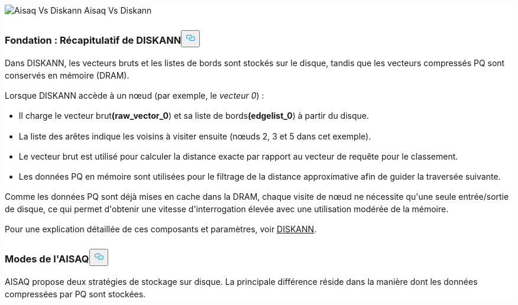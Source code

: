 <p>
  
   <span class="img-wrapper"> <img translate="no" src="/docs/v2.6.x/assets/aisaq-vs-diskann.png" alt="Aisaq Vs Diskann" class="doc-image" id="aisaq-vs-diskann" />
   </span> <span class="img-wrapper"> <span>Aisaq Vs Diskann</span> </span></p>
<h3 id="Foundation-DISKANN-recap" class="common-anchor-header">Fondation : Récapitulatif de DISKANN<button data-href="#Foundation-DISKANN-recap" class="anchor-icon" translate="no">
      <svg translate="no"
        aria-hidden="true"
        focusable="false"
        height="20"
        version="1.1"
        viewBox="0 0 16 16"
        width="16"
      >
        <path
          fill="#0092E4"
          fill-rule="evenodd"
          d="M4 9h1v1H4c-1.5 0-3-1.69-3-3.5S2.55 3 4 3h4c1.45 0 3 1.69 3 3.5 0 1.41-.91 2.72-2 3.25V8.59c.58-.45 1-1.27 1-2.09C10 5.22 8.98 4 8 4H4c-.98 0-2 1.22-2 2.5S3 9 4 9zm9-3h-1v1h1c1 0 2 1.22 2 2.5S13.98 12 13 12H9c-.98 0-2-1.22-2-2.5 0-.83.42-1.64 1-2.09V6.25c-1.09.53-2 1.84-2 3.25C6 11.31 7.55 13 9 13h4c1.45 0 3-1.69 3-3.5S14.5 6 13 6z"
        ></path>
      </svg>
    </button></h3><p>Dans DISKANN, les vecteurs bruts et les listes de bords sont stockés sur le disque, tandis que les vecteurs compressés PQ sont conservés en mémoire (DRAM).</p>
<p>Lorsque DISKANN accède à un nœud (par exemple, le <em>vecteur 0</em>) :</p>
<ul>
<li><p>Il charge le vecteur brut<strong>(raw_vector_0</strong>) et sa liste de bords<strong>(edgelist_0</strong>) à partir du disque.</p></li>
<li><p>La liste des arêtes indique les voisins à visiter ensuite (nœuds 2, 3 et 5 dans cet exemple).</p></li>
<li><p>Le vecteur brut est utilisé pour calculer la distance exacte par rapport au vecteur de requête pour le classement.</p></li>
<li><p>Les données PQ en mémoire sont utilisées pour le filtrage de la distance approximative afin de guider la traversée suivante.</p></li>
</ul>
<p>Comme les données PQ sont déjà mises en cache dans la DRAM, chaque visite de nœud ne nécessite qu'une seule entrée/sortie de disque, ce qui permet d'obtenir une vitesse d'interrogation élevée avec une utilisation modérée de la mémoire.</p>
<p>Pour une explication détaillée de ces composants et paramètres, voir <a href="/docs/fr/diskann.md">DISKANN</a>.</p>
<h3 id="AISAQ-modes" class="common-anchor-header">Modes de l'AISAQ<button data-href="#AISAQ-modes" class="anchor-icon" translate="no">
      <svg translate="no"
        aria-hidden="true"
        focusable="false"
        height="20"
        version="1.1"
        viewBox="0 0 16 16"
        width="16"
      >
        <path
          fill="#0092E4"
          fill-rule="evenodd"
          d="M4 9h1v1H4c-1.5 0-3-1.69-3-3.5S2.55 3 4 3h4c1.45 0 3 1.69 3 3.5 0 1.41-.91 2.72-2 3.25V8.59c.58-.45 1-1.27 1-2.09C10 5.22 8.98 4 8 4H4c-.98 0-2 1.22-2 2.5S3 9 4 9zm9-3h-1v1h1c1 0 2 1.22 2 2.5S13.98 12 13 12H9c-.98 0-2-1.22-2-2.5 0-.83.42-1.64 1-2.09V6.25c-1.09.53-2 1.84-2 3.25C6 11.31 7.55 13 9 13h4c1.45 0 3-1.69 3-3.5S14.5 6 13 6z"
        ></path>
      </svg>
    </button></h3><p>AISAQ propose deux stratégies de stockage sur disque. La principale différence réside dans la manière dont les données compressées par PQ sont stockées.</p>